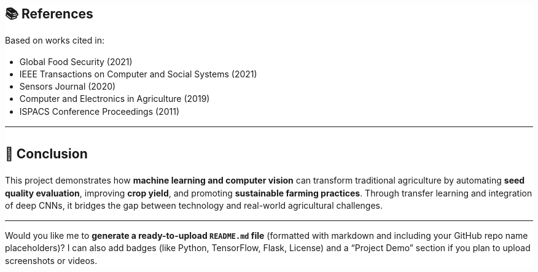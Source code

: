 
## 📚 References

Based on works cited in:

* Global Food Security (2021)
* IEEE Transactions on Computer and Social Systems (2021)
* Sensors Journal (2020)
* Computer and Electronics in Agriculture (2019)
* ISPACS Conference Proceedings (2011)

---

## 🏁 Conclusion

This project demonstrates how **machine learning and computer vision** can transform traditional agriculture by automating **seed quality evaluation**, improving **crop yield**, and promoting **sustainable farming practices**. Through transfer learning and integration of deep CNNs, it bridges the gap between technology and real-world agricultural challenges.

---

Would you like me to **generate a ready-to-upload `README.md` file** (formatted with markdown and including your GitHub repo name placeholders)? I can also add badges (like Python, TensorFlow, Flask, License) and a “Project Demo” section if you plan to upload screenshots or videos.
